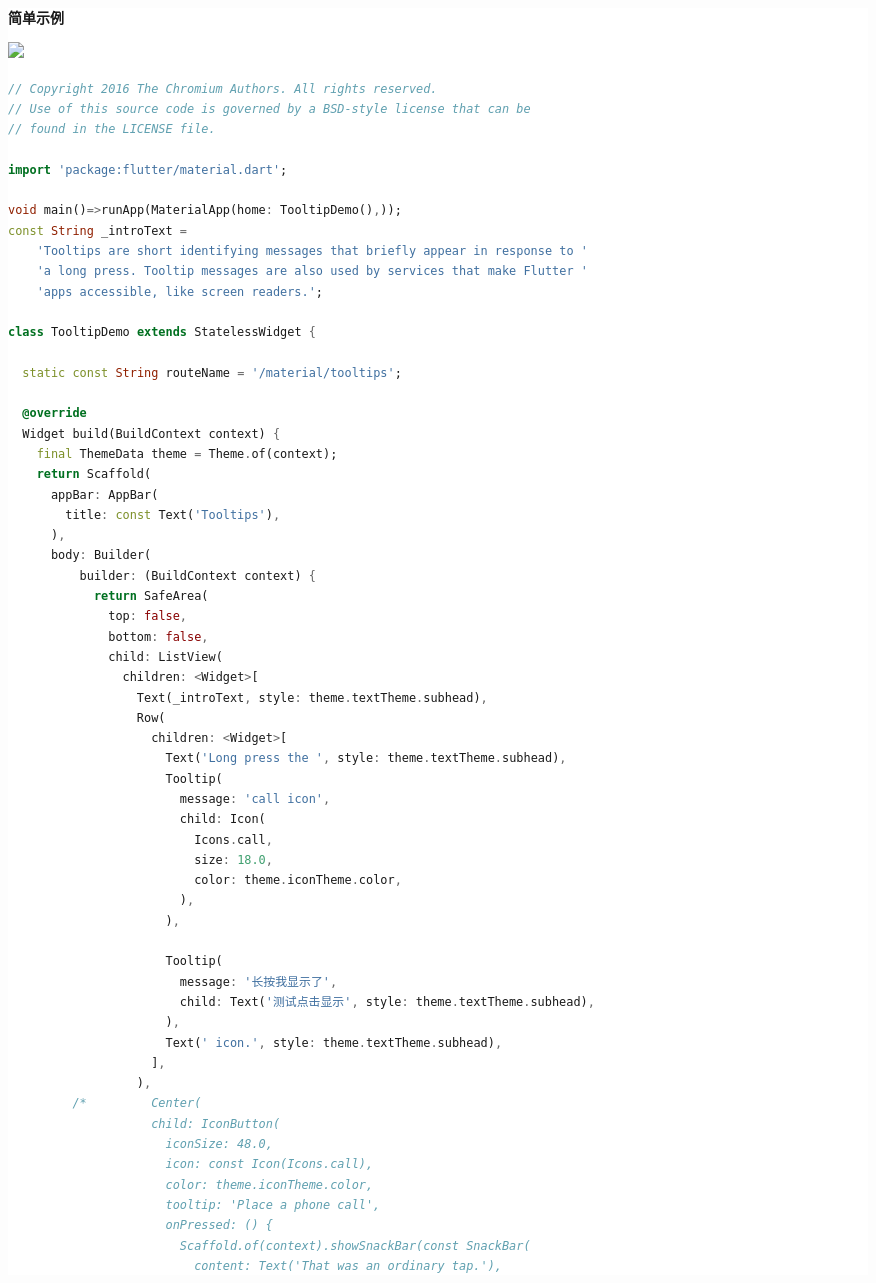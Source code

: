 **简单示例**

![](https://ws3.sinaimg.cn/large/005BYqpgly1g2bnsmjjzyg30cp0ki408.jpg)

```dart
// Copyright 2016 The Chromium Authors. All rights reserved.
// Use of this source code is governed by a BSD-style license that can be
// found in the LICENSE file.

import 'package:flutter/material.dart';

void main()=>runApp(MaterialApp(home: TooltipDemo(),));
const String _introText =
    'Tooltips are short identifying messages that briefly appear in response to '
    'a long press. Tooltip messages are also used by services that make Flutter '
    'apps accessible, like screen readers.';

class TooltipDemo extends StatelessWidget {

  static const String routeName = '/material/tooltips';

  @override
  Widget build(BuildContext context) {
    final ThemeData theme = Theme.of(context);
    return Scaffold(
      appBar: AppBar(
        title: const Text('Tooltips'),
      ),
      body: Builder(
          builder: (BuildContext context) {
            return SafeArea(
              top: false,
              bottom: false,
              child: ListView(
                children: <Widget>[
                  Text(_introText, style: theme.textTheme.subhead),
                  Row(
                    children: <Widget>[
                      Text('Long press the ', style: theme.textTheme.subhead),
                      Tooltip(
                        message: 'call icon',
                        child: Icon(
                          Icons.call,
                          size: 18.0,
                          color: theme.iconTheme.color,
                        ),
                      ),

                      Tooltip(
                        message: '长按我显示了',
                        child: Text('测试点击显示', style: theme.textTheme.subhead),
                      ),
                      Text(' icon.', style: theme.textTheme.subhead),
                    ],
                  ),
         /*         Center(
                    child: IconButton(
                      iconSize: 48.0,
                      icon: const Icon(Icons.call),
                      color: theme.iconTheme.color,
                      tooltip: 'Place a phone call',
                      onPressed: () {
                        Scaffold.of(context).showSnackBar(const SnackBar(
                          content: Text('That was an ordinary tap.'),
```